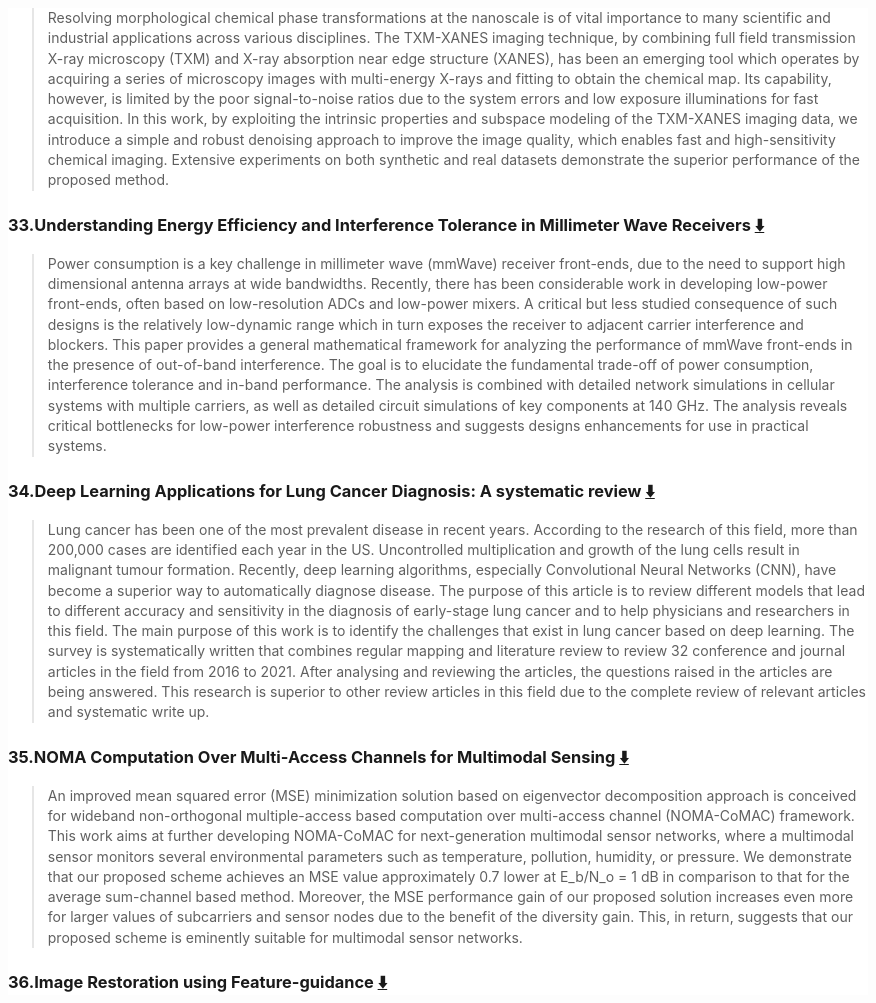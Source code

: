>  Resolving morphological chemical phase transformations at the nanoscale is of vital importance to many scientific and industrial applications across various disciplines. The TXM-XANES imaging technique, by combining full field transmission X-ray microscopy (TXM) and X-ray absorption near edge structure (XANES), has been an emerging tool which operates by acquiring a series of microscopy images with multi-energy X-rays and fitting to obtain the chemical map. Its capability, however, is limited by the poor signal-to-noise ratios due to the system errors and low exposure illuminations for fast acquisition. In this work, by exploiting the intrinsic properties and subspace modeling of the TXM-XANES imaging data, we introduce a simple and robust denoising approach to improve the image quality, which enables fast and high-sensitivity chemical imaging. Extensive experiments on both synthetic and real datasets demonstrate the superior performance of the proposed method.      
### 33.Understanding Energy Efficiency and Interference Tolerance in Millimeter Wave Receivers  [ :arrow_down: ](https://arxiv.org/pdf/2201.00229.pdf)
>  Power consumption is a key challenge in millimeter wave (mmWave) receiver front-ends, due to the need to support high dimensional antenna arrays at wide bandwidths. Recently, there has been considerable work in developing low-power front-ends, often based on low-resolution ADCs and low-power mixers. A critical but less studied consequence of such designs is the relatively low-dynamic range which in turn exposes the receiver to adjacent carrier interference and blockers. This paper provides a general mathematical framework for analyzing the performance of mmWave front-ends in the presence of out-of-band interference. The goal is to elucidate the fundamental trade-off of power consumption, interference tolerance and in-band performance. The analysis is combined with detailed network simulations in cellular systems with multiple carriers, as well as detailed circuit simulations of key components at 140 GHz. The analysis reveals critical bottlenecks for low-power interference robustness and suggests designs enhancements for use in practical systems.      
### 34.Deep Learning Applications for Lung Cancer Diagnosis: A systematic review  [ :arrow_down: ](https://arxiv.org/pdf/2201.00227.pdf)
>  Lung cancer has been one of the most prevalent disease in recent years. According to the research of this field, more than 200,000 cases are identified each year in the US. Uncontrolled multiplication and growth of the lung cells result in malignant tumour formation. Recently, deep learning algorithms, especially Convolutional Neural Networks (CNN), have become a superior way to automatically diagnose disease. The purpose of this article is to review different models that lead to different accuracy and sensitivity in the diagnosis of early-stage lung cancer and to help physicians and researchers in this field. The main purpose of this work is to identify the challenges that exist in lung cancer based on deep learning. The survey is systematically written that combines regular mapping and literature review to review 32 conference and journal articles in the field from 2016 to 2021. After analysing and reviewing the articles, the questions raised in the articles are being answered. This research is superior to other review articles in this field due to the complete review of relevant articles and systematic write up.      
### 35.NOMA Computation Over Multi-Access Channels for Multimodal Sensing  [ :arrow_down: ](https://arxiv.org/pdf/2201.00203.pdf)
>  An improved mean squared error (MSE) minimization solution based on eigenvector decomposition approach is conceived for wideband non-orthogonal multiple-access based computation over multi-access channel (NOMA-CoMAC) framework. This work aims at further developing NOMA-CoMAC for next-generation multimodal sensor networks, where a multimodal sensor monitors several environmental parameters such as temperature, pollution, humidity, or pressure. We demonstrate that our proposed scheme achieves an MSE value approximately 0.7 lower at E_b/N_o = 1 dB in comparison to that for the average sum-channel based method. Moreover, the MSE performance gain of our proposed solution increases even more for larger values of subcarriers and sensor nodes due to the benefit of the diversity gain. This, in return, suggests that our proposed scheme is eminently suitable for multimodal sensor networks.      
### 36.Image Restoration using Feature-guidance  [ :arrow_down: ](https://arxiv.org/pdf/2201.00187.pdf)
